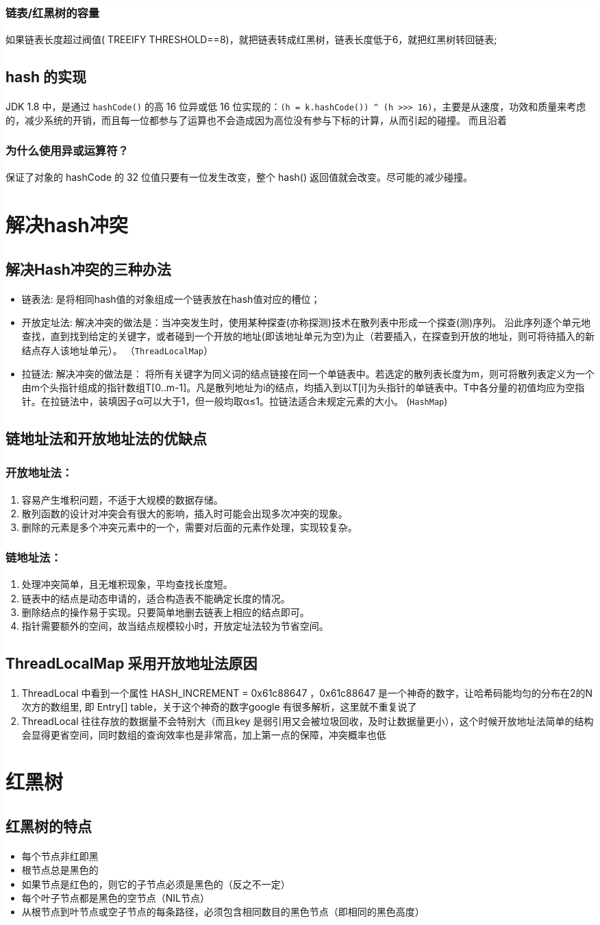 ### 链表/红黑树的容量
如果链表长度超过阀值( TREEIFY THRESHOLD==8)，就把链表转成红黑树，链表长度低于6，就把红黑树转回链表;   


## hash 的实现
JDK 1.8 中，是通过 `hashCode()` 的高 16 位异或低 16 位实现的：`(h = k.hashCode()) ^ (h >>> 16)`，主要是从速度，功效和质量来考虑的，减少系统的开销，而且每一位都参与了运算也不会造成因为高位没有参与下标的计算，从而引起的碰撞。
而且沿着

### 为什么使用异或运算符？
保证了对象的 hashCode 的 32 位值只要有一位发生改变，整个 hash() 返回值就会改变。尽可能的减少碰撞。

# 解决hash冲突
## 解决Hash冲突的三种办法
- 链表法: 是将相同hash值的对象组成一个链表放在hash值对应的槽位； 
- 开放定址法: 解决冲突的做法是：当冲突发生时，使用某种探查(亦称探测)技术在散列表中形成一个探查(测)序列。
沿此序列逐个单元地查找，直到找到给定的关键字，或者碰到一个开放的地址(即该地址单元为空)为止（若要插入，在探查到开放的地址，则可将待插入的新结点存人该地址单元）。 （`ThreadLocalMap`）

- 拉链法: 解决冲突的做法是： 将所有关键字为同义词的结点链接在同一个单链表中。若选定的散列表长度为m，则可将散列表定义为一个由m个头指针组成的指针数组T[0..m-1]。凡是散列地址为i的结点，均插入到以T[i]为头指针的单链表中。T中各分量的初值均应为空指针。在拉链法中，装填因子α可以大于1，但一般均取α≤1。拉链法适合未规定元素的大小。 (`HashMap`)

## 链地址法和开放地址法的优缺点

### 开放地址法：
1. 容易产生堆积问题，不适于大规模的数据存储。
2. 散列函数的设计对冲突会有很大的影响，插入时可能会出现多次冲突的现象。
3. 删除的元素是多个冲突元素中的一个，需要对后面的元素作处理，实现较复杂。

### 链地址法：
1. 处理冲突简单，且无堆积现象，平均查找长度短。
2. 链表中的结点是动态申请的，适合构造表不能确定长度的情况。
3. 删除结点的操作易于实现。只要简单地删去链表上相应的结点即可。
4. 指针需要额外的空间，故当结点规模较小时，开放定址法较为节省空间。

## ThreadLocalMap 采用开放地址法原因

1. ThreadLocal 中看到一个属性 HASH_INCREMENT = 0x61c88647 ，0x61c88647 是一个神奇的数字，让哈希码能均匀的分布在2的N次方的数组里, 即 Entry[] table，关于这个神奇的数字google 有很多解析，这里就不重复说了
2. ThreadLocal 往往存放的数据量不会特别大（而且key 是弱引用又会被垃圾回收，及时让数据量更小），这个时候开放地址法简单的结构会显得更省空间，同时数组的查询效率也是非常高，加上第一点的保障，冲突概率也低


# 红黑树
## 红黑树的特点
- 每个节点非红即黑
- 根节点总是黑色的
- 如果节点是红色的，则它的子节点必须是黑色的（反之不一定）
- 每个叶子节点都是黑色的空节点（NIL节点）
- 从根节点到叶节点或空子节点的每条路径，必须包含相同数目的黑色节点（即相同的黑色高度）
